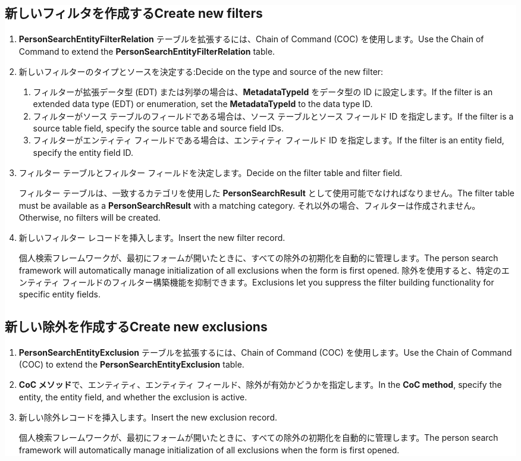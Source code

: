 ## <a name="create-new-filters"></a><span data-ttu-id="58bae-152">新しいフィルタを作成する</span><span class="sxs-lookup"><span data-stu-id="58bae-152">Create new filters</span></span>

1. <span data-ttu-id="58bae-153">**PersonSearchEntityFilterRelation** テーブルを拡張するには、Chain of Command (COC) を使用します。</span><span class="sxs-lookup"><span data-stu-id="58bae-153">Use the Chain of Command to extend the **PersonSearchEntityFilterRelation** table.</span></span>
2. <span data-ttu-id="58bae-154">新しいフィルターのタイプとソースを決定する:</span><span class="sxs-lookup"><span data-stu-id="58bae-154">Decide on the type and source of the new filter:</span></span>

    1. <span data-ttu-id="58bae-155">フィルターが拡張データ型 (EDT) または列挙の場合は、**MetadataTypeId** をデータ型の ID に設定します。</span><span class="sxs-lookup"><span data-stu-id="58bae-155">If the filter is an extended data type (EDT) or enumeration, set the **MetadataTypeId** to the data type ID.</span></span>
    2. <span data-ttu-id="58bae-156">フィルターがソース テーブルのフィールドである場合は、ソース テーブルとソース フィールド ID を指定します。</span><span class="sxs-lookup"><span data-stu-id="58bae-156">If the filter is a source table field, specify the source table and source field IDs.</span></span>
    3. <span data-ttu-id="58bae-157">フィルターがエンティティ フィールドである場合は、エンティティ フィールド ID を指定します。</span><span class="sxs-lookup"><span data-stu-id="58bae-157">If the filter is an entity field, specify the entity field ID.</span></span>

3. <span data-ttu-id="58bae-158">フィルター テーブルとフィルター フィールドを決定します。</span><span class="sxs-lookup"><span data-stu-id="58bae-158">Decide on the filter table and filter field.</span></span>

    <span data-ttu-id="58bae-159">フィルター テーブルは、一致するカテゴリを使用した **PersonSearchResult** として使用可能でなければなりません。</span><span class="sxs-lookup"><span data-stu-id="58bae-159">The filter table must be available as a **PersonSearchResult** with a matching category.</span></span> <span data-ttu-id="58bae-160">それ以外の場合、フィルターは作成されません。</span><span class="sxs-lookup"><span data-stu-id="58bae-160">Otherwise, no filters will be created.</span></span>

4. <span data-ttu-id="58bae-161">新しいフィルター レコードを挿入します。</span><span class="sxs-lookup"><span data-stu-id="58bae-161">Insert the new filter record.</span></span>

    <span data-ttu-id="58bae-162">個人検索フレームワークが、最初にフォームが開いたときに、すべての除外の初期化を自動的に管理します。</span><span class="sxs-lookup"><span data-stu-id="58bae-162">The person search framework will automatically manage initialization of all exclusions when the form is first opened.</span></span> <span data-ttu-id="58bae-163">除外を使用すると、特定のエンティティ フィールドのフィルター構築機能を抑制できます。</span><span class="sxs-lookup"><span data-stu-id="58bae-163">Exclusions let you suppress the filter building functionality for specific entity fields.</span></span>

## <a name="create-new-exclusions"></a><span data-ttu-id="58bae-164">新しい除外を作成する</span><span class="sxs-lookup"><span data-stu-id="58bae-164">Create new exclusions</span></span>

1. <span data-ttu-id="58bae-165">**PersonSearchEntityExclusion** テーブルを拡張するには、Chain of Command (COC) を使用します。</span><span class="sxs-lookup"><span data-stu-id="58bae-165">Use the Chain of Command (COC) to extend the **PersonSearchEntityExclusion** table.</span></span>
2. <span data-ttu-id="58bae-166">**CoC メソッド**で、エンティティ、エンティティ フィールド、除外が有効かどうかを指定します。</span><span class="sxs-lookup"><span data-stu-id="58bae-166">In the **CoC method**, specify the entity, the entity field, and whether the exclusion is active.</span></span>
3. <span data-ttu-id="58bae-167">新しい除外レコードを挿入します。</span><span class="sxs-lookup"><span data-stu-id="58bae-167">Insert the new exclusion record.</span></span>

    <span data-ttu-id="58bae-168">個人検索フレームワークが、最初にフォームが開いたときに、すべての除外の初期化を自動的に管理します。</span><span class="sxs-lookup"><span data-stu-id="58bae-168">The person search framework will automatically manage initialization of all exclusions when the form is first opened.</span></span>
